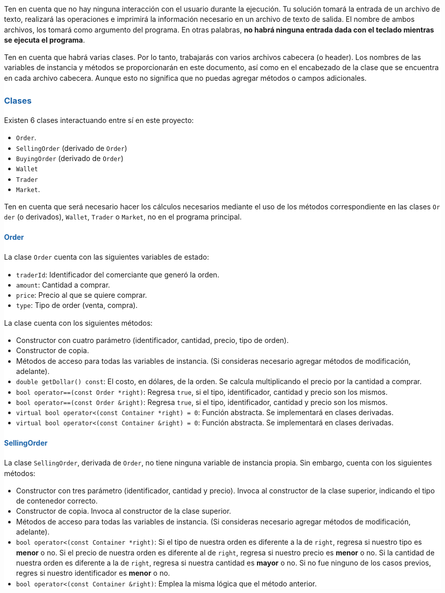 Ten en cuenta que no hay ninguna interacción con el usuario durante la ejecución. Tu solución tomará la entrada de un archivo de texto, realizará las operaciones e imprimirá la información necesario en un archivo de texto de salida. El nombre de ambos archivos, los tomará como argumento del programa. En otras palabras, **no habrá ninguna entrada dada con el teclado mientras se ejecuta el programa**.

Ten en cuenta que habrá varias clases. Por lo tanto, trabajarás con varios archivos cabecera (o header). Los nombres de las variables de instancia y métodos se proporcionarán en este documento, así como en el encabezado de la clase que se encuentra en cada archivo cabecera. Aunque esto no significa que no puedas agregar métodos o campos adicionales.

### <span style="color: rgb(26, 99, 169);">**Clases**</span>
Existen 6 clases interactuando entre sí en este proyecto:
* `Order`.
* `SellingOrder` (derivado de `Order`)
* `BuyingOrder` (derivado de `Order`)
* `Wallet`
* `Trader`
* `Market`.

Ten en cuenta que será necesario hacer los cálculos necesarios mediante el uso de los métodos correspondiente en las clases `Order` (o derivados), `Wallet`, `Trader` o `Market`, no en el programa principal.

#### <span style="color: rgb(26, 99, 169);">**Order**</span>
La clase `Order` cuenta con las siguientes variables de estado:
* `traderId`: Identificador del comerciante que generó la orden.
* `amount`: Cantidad a comprar.
* `price`: Precio al que se quiere comprar.
* `type`: Tipo de order (venta, compra).

La clase cuenta con los siguientes métodos:
* Constructor con cuatro parámetro (identificador, cantidad, precio, tipo de orden).
* Constructor de copia.
* Métodos de acceso para todas las variables de instancia. (Si consideras necesario agregar métodos de modificación, adelante).
* `double getDollar() const`: El costo, en dólares, de la orden. Se calcula multiplicando el precio por la cantidad a comprar.
* `bool operator==(const Order *right)`: Regresa `true`, si el tipo, identificador, cantidad y precio son los mismos.
* `bool operator==(const Order &right)`: Regresa `true`, si el tipo, identificador, cantidad y precio son los mismos.
* `virtual bool operator<(const Container *right) = 0`: Función abstracta. Se implementará en clases derivadas.
* `virtual bool operator<(const Container &right) = 0`: Función abstracta. Se implementará en clases derivadas.

#### <span style="color: rgb(26, 99, 169);">**SellingOrder**</span>
La clase `SellingOrder`, derivada de `Order`, no tiene ninguna variable de instancia propia. Sin embargo, cuenta con los siguientes métodos:
* Constructor con tres parámetro (identificador, cantidad y precio). Invoca al constructor de la clase superior, indicando el tipo de contenedor correcto.
* Constructor de copia. Invoca al constructor de la clase superior.
* Métodos de acceso para todas las variables de instancia. (Si consideras necesario agregar métodos de modificación, adelante).
* `bool operator<(const Container *right)`: Si el tipo de nuestra orden es diferente a la de `right`, regresa si nuestro tipo es **menor** o no. Si el precio de nuestra orden es diferente al de `right`, regresa si nuestro precio es **menor** o no. Si la cantidad de nuestra orden es diferente a la de `right`, regresa si nuestra cantidad es **mayor** o no. Si no fue ninguno de los casos previos, regres si nuestro identificador es **menor** o no.
* `bool operator<(const Container &right)`: Emplea la misma lógica que el método anterior.
